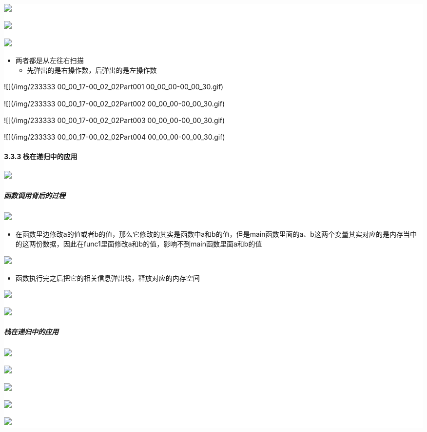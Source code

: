 ```

```

![](/img/032513.jpg)

![](/img/7032452.jpg)

![](/img/032706.jpg)

* 两者都是从左往右扫描
  * 先弹出的是右操作数，后弹出的是左操作数

![](/img/233333 00_00_17-00_02_02Part001 00_00_00-00_00_30.gif)

![](/img/233333 00_00_17-00_02_02Part002 00_00_00-00_00_30.gif)

![](/img/233333 00_00_17-00_02_02Part003 00_00_00-00_00_30.gif)

![](/img/233333 00_00_17-00_02_02Part004 00_00_00-00_00_30.gif)

#### 3.3.3 栈在递归中的应用

![](/img/053122.jpg)

##### 函数调用背后的过程

![](/img/040036.jpg)

* 在函数里边修改a的值或者b的值，那么它修改的其实是函数中a和b的值，但是main函数里面的a、b这两个变量其实对应的是内存当中的这两份数据，因此在func1里面修改a和b的值，影响不到main函数里面a和b的值

![](/img/52103.jpg)

* 函数执行完之后把它的相关信息弹出栈，释放对应的内存空间

![](/img/052212.jpg)

![](/img/052247.jpg)

##### 栈在递归中的应用

![](/img/52618.jpg)

![](/img/52704.jpg)

![](/img/052738.jpg)

![](/img/52845.jpg)

![](/img/052932.jpg)
